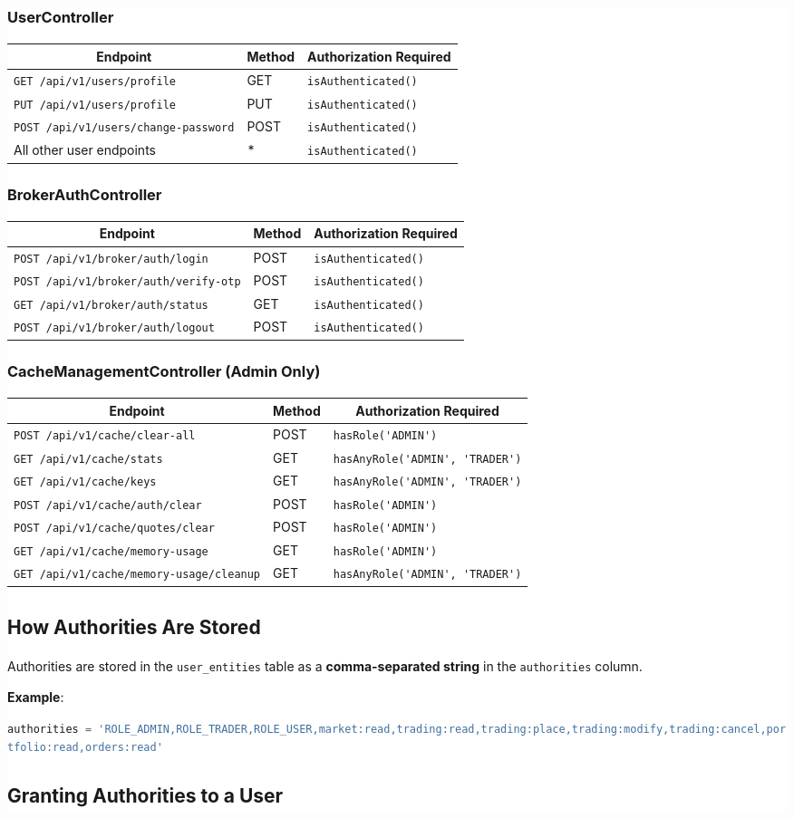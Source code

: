 ### UserController

| Endpoint | Method | Authorization Required |
|----------|--------|------------------------|
| `GET /api/v1/users/profile` | GET | `isAuthenticated()` |
| `PUT /api/v1/users/profile` | PUT | `isAuthenticated()` |
| `POST /api/v1/users/change-password` | POST | `isAuthenticated()` |
| All other user endpoints | * | `isAuthenticated()` |

### BrokerAuthController

| Endpoint | Method | Authorization Required |
|----------|--------|------------------------|
| `POST /api/v1/broker/auth/login` | POST | `isAuthenticated()` |
| `POST /api/v1/broker/auth/verify-otp` | POST | `isAuthenticated()` |
| `GET /api/v1/broker/auth/status` | GET | `isAuthenticated()` |
| `POST /api/v1/broker/auth/logout` | POST | `isAuthenticated()` |

### CacheManagementController (Admin Only)

| Endpoint | Method | Authorization Required |
|----------|--------|------------------------|
| `POST /api/v1/cache/clear-all` | POST | `hasRole('ADMIN')` |
| `GET /api/v1/cache/stats` | GET | `hasAnyRole('ADMIN', 'TRADER')` |
| `GET /api/v1/cache/keys` | GET | `hasAnyRole('ADMIN', 'TRADER')` |
| `POST /api/v1/cache/auth/clear` | POST | `hasRole('ADMIN')` |
| `POST /api/v1/cache/quotes/clear` | POST | `hasRole('ADMIN')` |
| `GET /api/v1/cache/memory-usage` | GET | `hasRole('ADMIN')` |
| `GET /api/v1/cache/memory-usage/cleanup` | GET | `hasAnyRole('ADMIN', 'TRADER')` |

## How Authorities Are Stored

Authorities are stored in the `user_entities` table as a **comma-separated string** in the `authorities` column.

**Example**:
```sql
authorities = 'ROLE_ADMIN,ROLE_TRADER,ROLE_USER,market:read,trading:read,trading:place,trading:modify,trading:cancel,portfolio:read,orders:read'
```

## Granting Authorities to a User
